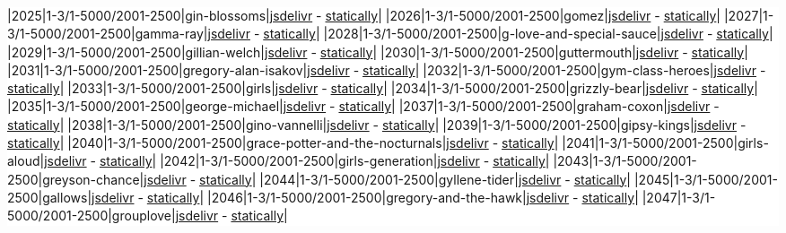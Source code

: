 |2025|1-3/1-5000/2001-2500|gin-blossoms|[jsdelivr](https://cdn.jsdelivr.net/gh/dbchord/webp-old-a-600x600_1-3/1-5000/2001-2500/gin-blossoms.webp) - [statically](https://cdn.statically.io/gh/dbchord/webp-old-a-600x600_1-3/img/1-5000/2001-2500/gin-blossoms.webp)|
|2026|1-3/1-5000/2001-2500|gomez|[jsdelivr](https://cdn.jsdelivr.net/gh/dbchord/webp-old-a-600x600_1-3/1-5000/2001-2500/gomez.webp) - [statically](https://cdn.statically.io/gh/dbchord/webp-old-a-600x600_1-3/img/1-5000/2001-2500/gomez.webp)|
|2027|1-3/1-5000/2001-2500|gamma-ray|[jsdelivr](https://cdn.jsdelivr.net/gh/dbchord/webp-old-a-600x600_1-3/1-5000/2001-2500/gamma-ray.webp) - [statically](https://cdn.statically.io/gh/dbchord/webp-old-a-600x600_1-3/img/1-5000/2001-2500/gamma-ray.webp)|
|2028|1-3/1-5000/2001-2500|g-love-and-special-sauce|[jsdelivr](https://cdn.jsdelivr.net/gh/dbchord/webp-old-a-600x600_1-3/1-5000/2001-2500/g-love-and-special-sauce.webp) - [statically](https://cdn.statically.io/gh/dbchord/webp-old-a-600x600_1-3/img/1-5000/2001-2500/g-love-and-special-sauce.webp)|
|2029|1-3/1-5000/2001-2500|gillian-welch|[jsdelivr](https://cdn.jsdelivr.net/gh/dbchord/webp-old-a-600x600_1-3/1-5000/2001-2500/gillian-welch.webp) - [statically](https://cdn.statically.io/gh/dbchord/webp-old-a-600x600_1-3/img/1-5000/2001-2500/gillian-welch.webp)|
|2030|1-3/1-5000/2001-2500|guttermouth|[jsdelivr](https://cdn.jsdelivr.net/gh/dbchord/webp-old-a-600x600_1-3/1-5000/2001-2500/guttermouth.webp) - [statically](https://cdn.statically.io/gh/dbchord/webp-old-a-600x600_1-3/img/1-5000/2001-2500/guttermouth.webp)|
|2031|1-3/1-5000/2001-2500|gregory-alan-isakov|[jsdelivr](https://cdn.jsdelivr.net/gh/dbchord/webp-old-a-600x600_1-3/1-5000/2001-2500/gregory-alan-isakov.webp) - [statically](https://cdn.statically.io/gh/dbchord/webp-old-a-600x600_1-3/img/1-5000/2001-2500/gregory-alan-isakov.webp)|
|2032|1-3/1-5000/2001-2500|gym-class-heroes|[jsdelivr](https://cdn.jsdelivr.net/gh/dbchord/webp-old-a-600x600_1-3/1-5000/2001-2500/gym-class-heroes.webp) - [statically](https://cdn.statically.io/gh/dbchord/webp-old-a-600x600_1-3/img/1-5000/2001-2500/gym-class-heroes.webp)|
|2033|1-3/1-5000/2001-2500|girls|[jsdelivr](https://cdn.jsdelivr.net/gh/dbchord/webp-old-a-600x600_1-3/1-5000/2001-2500/girls.webp) - [statically](https://cdn.statically.io/gh/dbchord/webp-old-a-600x600_1-3/img/1-5000/2001-2500/girls.webp)|
|2034|1-3/1-5000/2001-2500|grizzly-bear|[jsdelivr](https://cdn.jsdelivr.net/gh/dbchord/webp-old-a-600x600_1-3/1-5000/2001-2500/grizzly-bear.webp) - [statically](https://cdn.statically.io/gh/dbchord/webp-old-a-600x600_1-3/img/1-5000/2001-2500/grizzly-bear.webp)|
|2035|1-3/1-5000/2001-2500|george-michael|[jsdelivr](https://cdn.jsdelivr.net/gh/dbchord/webp-old-a-600x600_1-3/1-5000/2001-2500/george-michael.webp) - [statically](https://cdn.statically.io/gh/dbchord/webp-old-a-600x600_1-3/img/1-5000/2001-2500/george-michael.webp)|
|2037|1-3/1-5000/2001-2500|graham-coxon|[jsdelivr](https://cdn.jsdelivr.net/gh/dbchord/webp-old-a-600x600_1-3/1-5000/2001-2500/graham-coxon.webp) - [statically](https://cdn.statically.io/gh/dbchord/webp-old-a-600x600_1-3/img/1-5000/2001-2500/graham-coxon.webp)|
|2038|1-3/1-5000/2001-2500|gino-vannelli|[jsdelivr](https://cdn.jsdelivr.net/gh/dbchord/webp-old-a-600x600_1-3/1-5000/2001-2500/gino-vannelli.webp) - [statically](https://cdn.statically.io/gh/dbchord/webp-old-a-600x600_1-3/img/1-5000/2001-2500/gino-vannelli.webp)|
|2039|1-3/1-5000/2001-2500|gipsy-kings|[jsdelivr](https://cdn.jsdelivr.net/gh/dbchord/webp-old-a-600x600_1-3/1-5000/2001-2500/gipsy-kings.webp) - [statically](https://cdn.statically.io/gh/dbchord/webp-old-a-600x600_1-3/img/1-5000/2001-2500/gipsy-kings.webp)|
|2040|1-3/1-5000/2001-2500|grace-potter-and-the-nocturnals|[jsdelivr](https://cdn.jsdelivr.net/gh/dbchord/webp-old-a-600x600_1-3/1-5000/2001-2500/grace-potter-and-the-nocturnals.webp) - [statically](https://cdn.statically.io/gh/dbchord/webp-old-a-600x600_1-3/img/1-5000/2001-2500/grace-potter-and-the-nocturnals.webp)|
|2041|1-3/1-5000/2001-2500|girls-aloud|[jsdelivr](https://cdn.jsdelivr.net/gh/dbchord/webp-old-a-600x600_1-3/1-5000/2001-2500/girls-aloud.webp) - [statically](https://cdn.statically.io/gh/dbchord/webp-old-a-600x600_1-3/img/1-5000/2001-2500/girls-aloud.webp)|
|2042|1-3/1-5000/2001-2500|girls-generation|[jsdelivr](https://cdn.jsdelivr.net/gh/dbchord/webp-old-a-600x600_1-3/1-5000/2001-2500/girls-generation.webp) - [statically](https://cdn.statically.io/gh/dbchord/webp-old-a-600x600_1-3/img/1-5000/2001-2500/girls-generation.webp)|
|2043|1-3/1-5000/2001-2500|greyson-chance|[jsdelivr](https://cdn.jsdelivr.net/gh/dbchord/webp-old-a-600x600_1-3/1-5000/2001-2500/greyson-chance.webp) - [statically](https://cdn.statically.io/gh/dbchord/webp-old-a-600x600_1-3/img/1-5000/2001-2500/greyson-chance.webp)|
|2044|1-3/1-5000/2001-2500|gyllene-tider|[jsdelivr](https://cdn.jsdelivr.net/gh/dbchord/webp-old-a-600x600_1-3/1-5000/2001-2500/gyllene-tider.webp) - [statically](https://cdn.statically.io/gh/dbchord/webp-old-a-600x600_1-3/img/1-5000/2001-2500/gyllene-tider.webp)|
|2045|1-3/1-5000/2001-2500|gallows|[jsdelivr](https://cdn.jsdelivr.net/gh/dbchord/webp-old-a-600x600_1-3/1-5000/2001-2500/gallows.webp) - [statically](https://cdn.statically.io/gh/dbchord/webp-old-a-600x600_1-3/img/1-5000/2001-2500/gallows.webp)|
|2046|1-3/1-5000/2001-2500|gregory-and-the-hawk|[jsdelivr](https://cdn.jsdelivr.net/gh/dbchord/webp-old-a-600x600_1-3/1-5000/2001-2500/gregory-and-the-hawk.webp) - [statically](https://cdn.statically.io/gh/dbchord/webp-old-a-600x600_1-3/img/1-5000/2001-2500/gregory-and-the-hawk.webp)|
|2047|1-3/1-5000/2001-2500|grouplove|[jsdelivr](https://cdn.jsdelivr.net/gh/dbchord/webp-old-a-600x600_1-3/1-5000/2001-2500/grouplove.webp) - [statically](https://cdn.statically.io/gh/dbchord/webp-old-a-600x600_1-3/img/1-5000/2001-2500/grouplove.webp)|